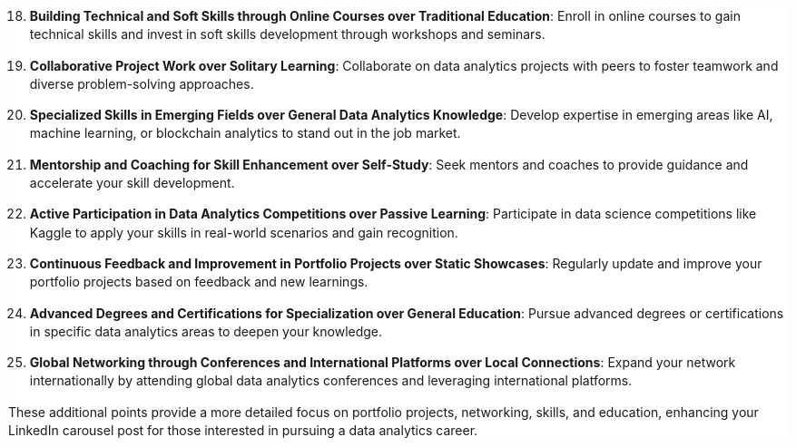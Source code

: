 18. **Building Technical and Soft Skills through Online Courses over Traditional Education**: Enroll in online courses to gain technical skills and invest in soft skills development through workshops and seminars.

19. **Collaborative Project Work over Solitary Learning**: Collaborate on data analytics projects with peers to foster teamwork and diverse problem-solving approaches.

20. **Specialized Skills in Emerging Fields over General Data Analytics Knowledge**: Develop expertise in emerging areas like AI, machine learning, or blockchain analytics to stand out in the job market.

21. **Mentorship and Coaching for Skill Enhancement over Self-Study**: Seek mentors and coaches to provide guidance and accelerate your skill development.

22. **Active Participation in Data Analytics Competitions over Passive Learning**: Participate in data science competitions like Kaggle to apply your skills in real-world scenarios and gain recognition.

23. **Continuous Feedback and Improvement in Portfolio Projects over Static Showcases**: Regularly update and improve your portfolio projects based on feedback and new learnings.

24. **Advanced Degrees and Certifications for Specialization over General Education**: Pursue advanced degrees or certifications in specific data analytics areas to deepen your knowledge.

25. **Global Networking through Conferences and International Platforms over Local Connections**: Expand your network internationally by attending global data analytics conferences and leveraging international platforms.

These additional points provide a more detailed focus on portfolio projects, networking, skills, and education, enhancing your LinkedIn carousel post for those interested in pursuing a data analytics career.